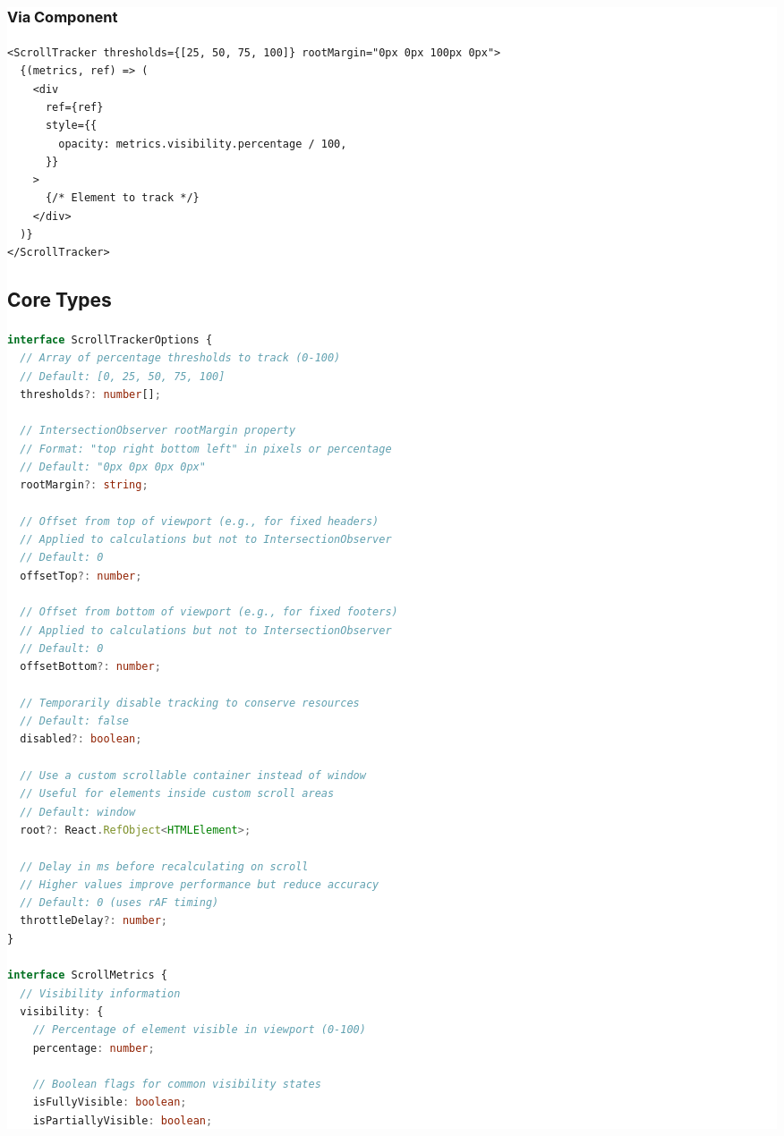 ### Via Component

```tsx
<ScrollTracker thresholds={[25, 50, 75, 100]} rootMargin="0px 0px 100px 0px">
  {(metrics, ref) => (
    <div
      ref={ref}
      style={{
        opacity: metrics.visibility.percentage / 100,
      }}
    >
      {/* Element to track */}
    </div>
  )}
</ScrollTracker>
```

## Core Types

```typescript
interface ScrollTrackerOptions {
  // Array of percentage thresholds to track (0-100)
  // Default: [0, 25, 50, 75, 100]
  thresholds?: number[];

  // IntersectionObserver rootMargin property
  // Format: "top right bottom left" in pixels or percentage
  // Default: "0px 0px 0px 0px"
  rootMargin?: string;

  // Offset from top of viewport (e.g., for fixed headers)
  // Applied to calculations but not to IntersectionObserver
  // Default: 0
  offsetTop?: number;

  // Offset from bottom of viewport (e.g., for fixed footers)
  // Applied to calculations but not to IntersectionObserver
  // Default: 0
  offsetBottom?: number;

  // Temporarily disable tracking to conserve resources
  // Default: false
  disabled?: boolean;

  // Use a custom scrollable container instead of window
  // Useful for elements inside custom scroll areas
  // Default: window
  root?: React.RefObject<HTMLElement>;

  // Delay in ms before recalculating on scroll
  // Higher values improve performance but reduce accuracy
  // Default: 0 (uses rAF timing)
  throttleDelay?: number;
}

interface ScrollMetrics {
  // Visibility information
  visibility: {
    // Percentage of element visible in viewport (0-100)
    percentage: number;

    // Boolean flags for common visibility states
    isFullyVisible: boolean;
    isPartiallyVisible: boolean;
```